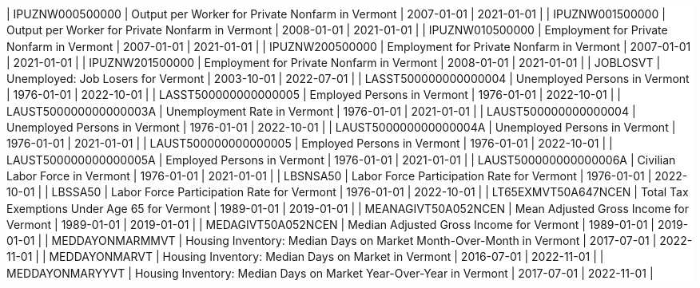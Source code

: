 | IPUZNW000500000           | Output per Worker for Private Nonfarm in Vermont                                                                                                                                                      | 2007-01-01          | 2021-01-01        |
| IPUZNW001500000           | Output per Worker for Private Nonfarm in Vermont                                                                                                                                                      | 2008-01-01          | 2021-01-01        |
| IPUZNW010500000           | Employment for Private Nonfarm in Vermont                                                                                                                                                             | 2007-01-01          | 2021-01-01        |
| IPUZNW200500000           | Employment for Private Nonfarm in Vermont                                                                                                                                                             | 2007-01-01          | 2021-01-01        |
| IPUZNW201500000           | Employment for Private Nonfarm in Vermont                                                                                                                                                             | 2008-01-01          | 2021-01-01        |
| JOBLOSVT                  | Unemployed: Job Losers for Vermont                                                                                                                                                                    | 2003-10-01          | 2022-07-01        |
| LASST500000000000004      | Unemployed Persons in Vermont                                                                                                                                                                         | 1976-01-01          | 2022-10-01        |
| LASST500000000000005      | Employed Persons in Vermont                                                                                                                                                                           | 1976-01-01          | 2022-10-01        |
| LAUST500000000000003A     | Unemployment Rate in Vermont                                                                                                                                                                          | 1976-01-01          | 2021-01-01        |
| LAUST500000000000004      | Unemployed Persons in Vermont                                                                                                                                                                         | 1976-01-01          | 2022-10-01        |
| LAUST500000000000004A     | Unemployed Persons in Vermont                                                                                                                                                                         | 1976-01-01          | 2021-01-01        |
| LAUST500000000000005      | Employed Persons in Vermont                                                                                                                                                                           | 1976-01-01          | 2022-10-01        |
| LAUST500000000000005A     | Employed Persons in Vermont                                                                                                                                                                           | 1976-01-01          | 2021-01-01        |
| LAUST500000000000006A     | Civilian Labor Force in Vermont                                                                                                                                                                       | 1976-01-01          | 2021-01-01        |
| LBSNSA50                  | Labor Force Participation Rate for Vermont                                                                                                                                                            | 1976-01-01          | 2022-10-01        |
| LBSSA50                   | Labor Force Participation Rate for Vermont                                                                                                                                                            | 1976-01-01          | 2022-10-01        |
| LT65EXMVT50A647NCEN       | Total Tax Exemptions Under Age 65 for Vermont                                                                                                                                                         | 1989-01-01          | 2019-01-01        |
| MEANAGIVT50A052NCEN       | Mean Adjusted Gross Income for Vermont                                                                                                                                                                | 1989-01-01          | 2019-01-01        |
| MEDAGIVT50A052NCEN        | Median Adjusted Gross Income for Vermont                                                                                                                                                              | 1989-01-01          | 2019-01-01        |
| MEDDAYONMARMMVT           | Housing Inventory: Median Days on Market Month-Over-Month in Vermont                                                                                                                                  | 2017-07-01          | 2022-11-01        |
| MEDDAYONMARVT             | Housing Inventory: Median Days on Market in Vermont                                                                                                                                                   | 2016-07-01          | 2022-11-01        |
| MEDDAYONMARYYVT           | Housing Inventory: Median Days on Market Year-Over-Year in Vermont                                                                                                                                    | 2017-07-01          | 2022-11-01        |